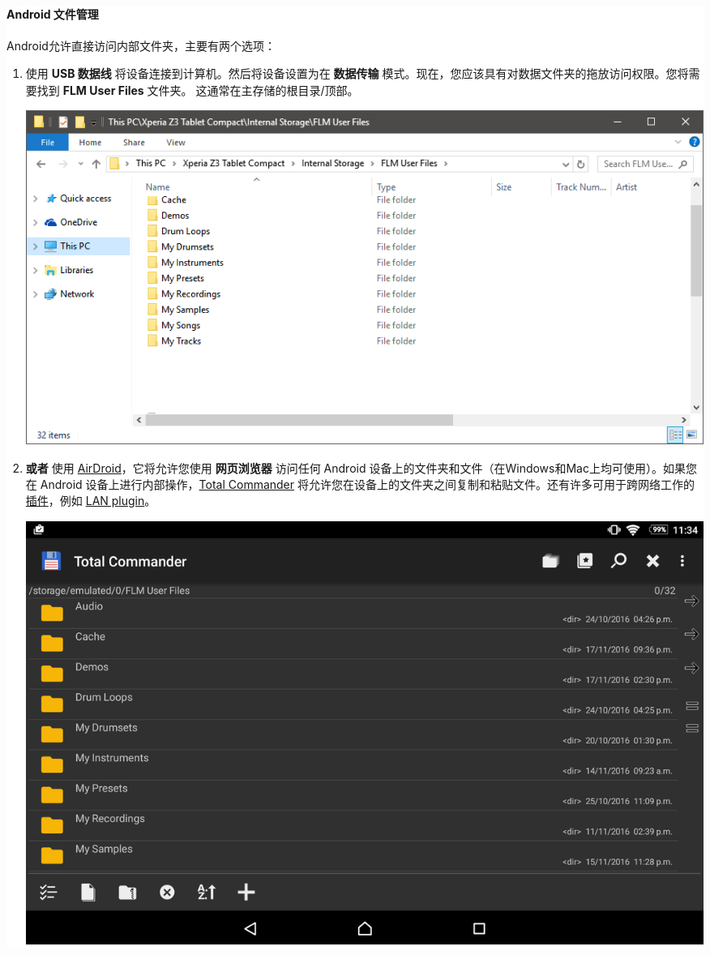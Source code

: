 #### Android 文件管理

Android允许直接访问内部文件夹，主要有两个选项：

1.  使用 **USB 数据线** 将设备连接到计算机。然后将设备设置为在 **数据传输** 模式。现在，您应该具有对数据文件夹的拖放访问权限。您将需要找到 **FLM User Files** 文件夹。 这通常在主存储的根目录/顶部。
    
    ![View Android data with Windows browser](../assets/home/view_android_data_with_windows.png)
    
2.  **或者** 使用 [AirDroid](http://play.google.com/store/apps/details?id=com.sand.airdroid)，它将允许您使用 **网页浏览器** 访问任何 Android 设备上的文件夹和文件（在Windows和Mac上均可使用）。如果您在 Android 设备上进行内部操作，[Total Commander](http://play.google.com/store/apps/details?id=com.ghisler.android.TotalCommander) 将允许您在设备上的文件夹之间复制和粘贴文件。还有许多可用于跨网络工作的 [插件](http://www.ghisler.com/androidplugins/googleplay/)，例如 [LAN plugin](https://play.google.com/store/apps/details?id=com.ghisler.tcplugins.LAN)。
    
    ![View Android data with Android browser](../assets/home/view_android_data_with_android.png)
    